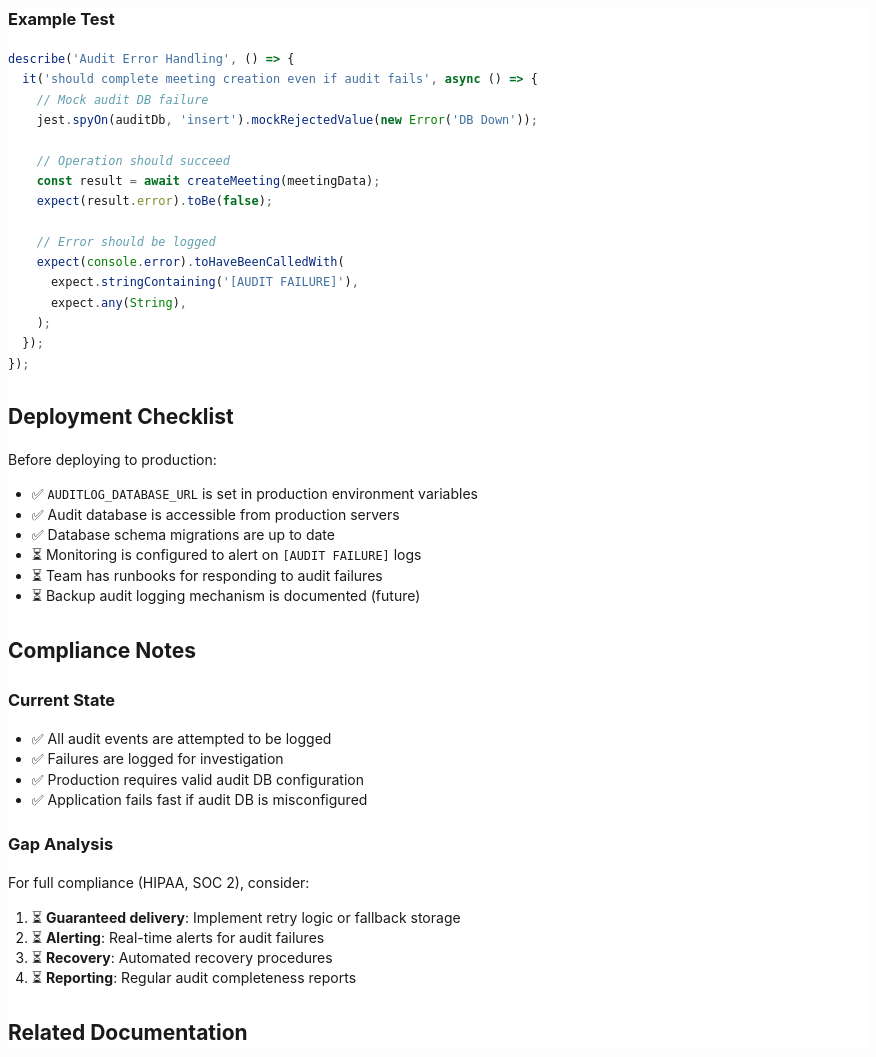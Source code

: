 ### Example Test

```typescript
describe('Audit Error Handling', () => {
  it('should complete meeting creation even if audit fails', async () => {
    // Mock audit DB failure
    jest.spyOn(auditDb, 'insert').mockRejectedValue(new Error('DB Down'));

    // Operation should succeed
    const result = await createMeeting(meetingData);
    expect(result.error).toBe(false);

    // Error should be logged
    expect(console.error).toHaveBeenCalledWith(
      expect.stringContaining('[AUDIT FAILURE]'),
      expect.any(String),
    );
  });
});
```

## Deployment Checklist

Before deploying to production:

- ✅ `AUDITLOG_DATABASE_URL` is set in production environment variables
- ✅ Audit database is accessible from production servers
- ✅ Database schema migrations are up to date
- ⏳ Monitoring is configured to alert on `[AUDIT FAILURE]` logs
- ⏳ Team has runbooks for responding to audit failures
- ⏳ Backup audit logging mechanism is documented (future)

## Compliance Notes

### Current State

- ✅ All audit events are attempted to be logged
- ✅ Failures are logged for investigation
- ✅ Production requires valid audit DB configuration
- ✅ Application fails fast if audit DB is misconfigured

### Gap Analysis

For full compliance (HIPAA, SOC 2), consider:

1. ⏳ **Guaranteed delivery**: Implement retry logic or fallback storage
2. ⏳ **Alerting**: Real-time alerts for audit failures
3. ⏳ **Recovery**: Automated recovery procedures
4. ⏳ **Reporting**: Regular audit completeness reports

## Related Documentation
